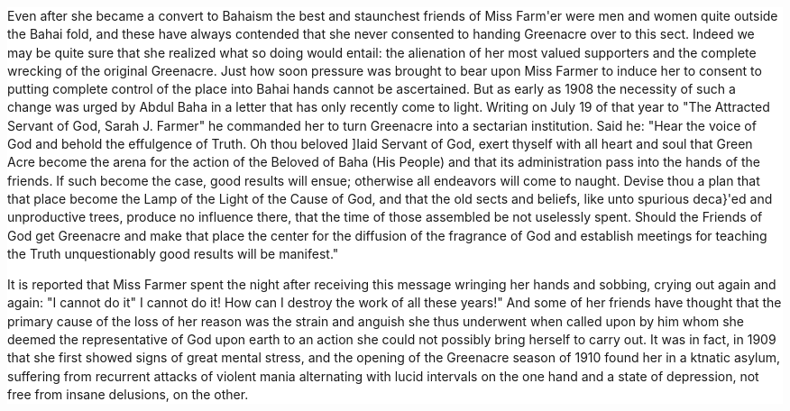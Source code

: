 Even after she became a convert to Bahaism the best and staunchest friends of Miss Farm'er were men and women quite outside the Bahai fold, and these have always contended that she never consented to handing Greenacre over to this sect. Indeed we may be quite sure that she realized what so doing would entail: the alienation of her most valued supporters and the complete wrecking of the original Greenacre. Just how soon pressure was brought to bear upon Miss Farmer to induce her to consent to putting complete control of the place into Bahai hands cannot be ascertained. But as early as 1908 the necessity of such a change was urged by Abdul Baha in a letter that has only recently come to light. Writing on July 19 of that year to "The Attracted Servant of God, Sarah J. Farmer" he commanded her to turn Greenacre into a sectarian institution. Said he: "Hear the voice of God and behold the effulgence of Truth. Oh thou beloved \]Iaid Servant of God, exert thyself with all heart and soul that Green Acre become the arena for the action of the Beloved of Baha (His People) and that its administration pass into the hands of the friends. If such become the case, good results will ensue; otherwise all endeavors will come to naught. Devise thou a plan that that place become the Lamp of the Light of the Cause of God, and that the old sects and beliefs, like unto spurious deca}'ed and unproductive trees, produce no influence there, that the time of those assembled be not uselessly spent. Should the Friends of God get Greenacre and make that place the center for the diffusion of the fragrance of God and establish meetings for teaching the Truth unquestionably good results will be manifest."

It is reported that Miss Farmer spent the night after receiving this message wringing her hands and sobbing, crying out again and again: "I cannot do it" I cannot do it! How can I destroy the work of all these years!" And some of her friends have thought that the primary cause of the loss of her reason was the strain and anguish she thus underwent when called upon by him whom she deemed the representative of God upon earth to an action she could not possibly bring herself to carry out. It was in fact, in 1909 that she first showed signs of great mental stress, and the opening of the Greenacre season of 1910 found her in a ktnatic asylum, suffering from recurrent attacks of violent mania alternating with lucid intervals on the one hand and a state of depression, not free from insane delusions, on the other.
